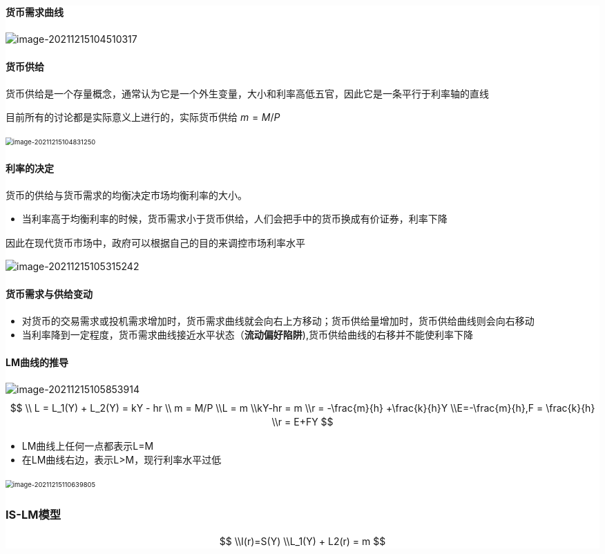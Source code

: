 #### 货币需求曲线

![image-20211215104510317](/home/jasonj/Desktop/Macroeconomics/README.assets/image-20211215104510317.png)

#### 货币供给

货币供给是一个存量概念，通常认为它是一个外生变量，大小和利率高低五官，因此它是一条平行于利率轴的直线

目前所有的讨论都是实际意义上进行的，实际货币供给 $m = M/P$

<img src="/home/jasonj/Desktop/Macroeconomics/README.assets/image-20211215104831250.png" alt="image-20211215104831250" style="zoom:67%;" />

#### 利率的决定

货币的供给与货币需求的均衡决定市场均衡利率的大小。

- 当利率高于均衡利率的时候，货币需求小于货币供给，人们会把手中的货币换成有价证券，利率下降

因此在现代货币市场中，政府可以根据自己的目的来调控市场利率水平

![image-20211215105315242](/home/jasonj/Desktop/Macroeconomics/README.assets/image-20211215105315242.png)

#### 货币需求与供给变动

- 对货币的交易需求或投机需求增加时，货币需求曲线就会向右上方移动；货币供给量增加时，货币供给曲线则会向右移动
- 当利率降到一定程度，货币需求曲线接近水平状态（**流动偏好陷阱**),货币供给曲线的右移并不能使利率下降



#### LM曲线的推导

![image-20211215105853914](/home/jasonj/Desktop/Macroeconomics/README.assets/image-20211215105853914.png)
$$
\\ L = L_1(Y) + L_2(Y) = kY - hr
\\ m = M/P
\\L = m
\\kY-hr = m
\\r  = -\frac{m}{h} +\frac{k}{h}Y
\\E=-\frac{m}{h},F = \frac{k}{h}
\\r = E+FY
$$

- LM曲线上任何一点都表示L=M
- 在LM曲线右边，表示L>M，现行利率水平过低

<img src="/home/jasonj/Desktop/Macroeconomics/README.assets/image-20211215110639805.png" alt="image-20211215110639805" style="zoom: 67%;" />



### IS-LM模型

$$
\\I(r)=S(Y)
\\L_1(Y) + L2(r) = m
$$
